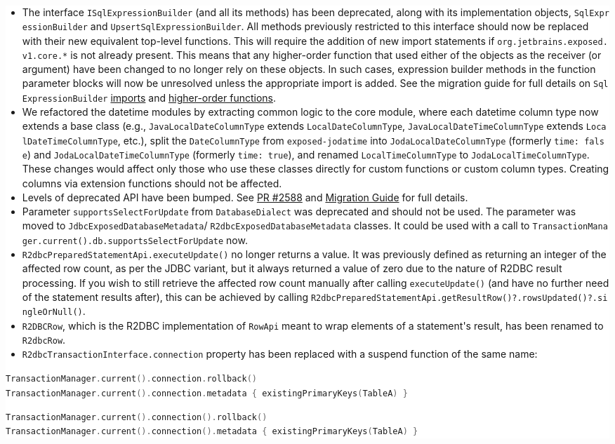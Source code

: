 * The interface `ISqlExpressionBuilder` (and all its methods) has been deprecated, along with its implementation objects,
  `SqlExpressionBuilder` and `UpsertSqlExpressionBuilder`. All methods previously restricted to this interface should now
  be replaced with their new equivalent top-level functions. This will require the addition of new import statements if
  `org.jetbrains.exposed.v1.core.*` is not already present. This means that any higher-order function that used either of
  the objects as the receiver (or argument) have been changed to no longer rely on these objects. In such cases, expression
  builder methods in the function parameter blocks will now be unresolved unless the appropriate import is added.
  See the migration guide for full details on `SqlExpressionBuilder` [imports](https://www.jetbrains.com/help/exposed/migration-guide-1-0-0.html#sql-expression-builder-imports)
  and [higher-order functions](https://www.jetbrains.com/help/exposed/migration-guide-1-0-0.html#sql-expression-builder-lambda).
* We refactored the datetime modules by extracting common logic to the core module, where each datetime column type now extends a base class (e.g.,
  `JavaLocalDateColumnType` extends `LocalDateColumnType`, `JavaLocalDateTimeColumnType` extends `LocalDateTimeColumnType`, etc.), split the `DateColumnType` from
  `exposed-jodatime` into `JodaLocalDateColumnType` (formerly `time: false`) and `JodaLocalDateTimeColumnType` (formerly `time: true`), and renamed
  `LocalTimeColumnType` to `JodaLocalTimeColumnType`. These changes would affect only those who use these classes directly for custom functions or custom column
  types. Creating columns via extension functions should not be affected.
* Levels of deprecated API have been bumped. See [PR #2588](https://github.com/JetBrains/Exposed/pull/2588) and
  [Migration Guide](https://www.jetbrains.com/help/exposed/migration-guide-1-0-0.html) for full details.
* Parameter `supportsSelectForUpdate` from `DatabaseDialect` was deprecated and should not be used. The parameter was moved to `JdbcExposedDatabaseMetadata`/
  `R2dbcExposedDatabaseMetadata` classes. It could be used with a call to `TransactionManager.current().db.supportsSelectForUpdate` now.
* `R2dbcPreparedStatementApi.executeUpdate()` no longer returns a value. It was previously defined as returning an integer of the affected row count,
  as per the JDBC variant, but it always returned a value of zero due to the nature of R2DBC result processing. If you wish to still retrieve the affected
  row count manually after calling `executeUpdate()` (and have no further need of the statement results after), this can be achieved by calling
  `R2dbcPreparedStatementApi.getResultRow()?.rowsUpdated()?.singleOrNull()`.
* `R2DBCRow`, which is the R2DBC implementation of `RowApi` meant to wrap elements of a statement's result, has been renamed to `R2dbcRow`.
* `R2dbcTransactionInterface.connection` property has been replaced with a suspend function of the same name:

<compare title-before="1.0.0-beta-5" title-after="1.0.0-rc-1">

```kotlin
TransactionManager.current().connection.rollback()
TransactionManager.current().connection.metadata { existingPrimaryKeys(TableA) }
```

```kotlin
TransactionManager.current().connection().rollback()
TransactionManager.current().connection().metadata { existingPrimaryKeys(TableA) }
```
